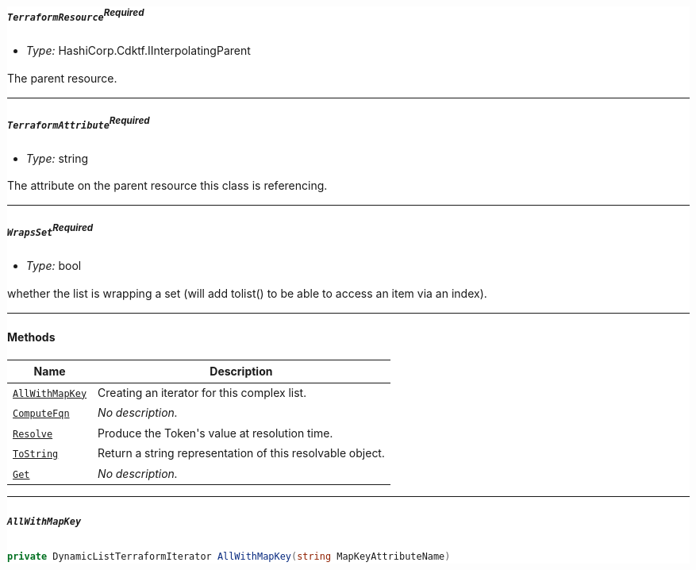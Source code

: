 
##### `TerraformResource`<sup>Required</sup> <a name="TerraformResource" id="rhizo-co-terraform-provider-wiz.dataWizCloudAccounts.DataWizCloudAccountsCloudAccountsList.Initializer.parameter.terraformResource"></a>

- *Type:* HashiCorp.Cdktf.IInterpolatingParent

The parent resource.

---

##### `TerraformAttribute`<sup>Required</sup> <a name="TerraformAttribute" id="rhizo-co-terraform-provider-wiz.dataWizCloudAccounts.DataWizCloudAccountsCloudAccountsList.Initializer.parameter.terraformAttribute"></a>

- *Type:* string

The attribute on the parent resource this class is referencing.

---

##### `WrapsSet`<sup>Required</sup> <a name="WrapsSet" id="rhizo-co-terraform-provider-wiz.dataWizCloudAccounts.DataWizCloudAccountsCloudAccountsList.Initializer.parameter.wrapsSet"></a>

- *Type:* bool

whether the list is wrapping a set (will add tolist() to be able to access an item via an index).

---

#### Methods <a name="Methods" id="Methods"></a>

| **Name** | **Description** |
| --- | --- |
| <code><a href="#rhizo-co-terraform-provider-wiz.dataWizCloudAccounts.DataWizCloudAccountsCloudAccountsList.allWithMapKey">AllWithMapKey</a></code> | Creating an iterator for this complex list. |
| <code><a href="#rhizo-co-terraform-provider-wiz.dataWizCloudAccounts.DataWizCloudAccountsCloudAccountsList.computeFqn">ComputeFqn</a></code> | *No description.* |
| <code><a href="#rhizo-co-terraform-provider-wiz.dataWizCloudAccounts.DataWizCloudAccountsCloudAccountsList.resolve">Resolve</a></code> | Produce the Token's value at resolution time. |
| <code><a href="#rhizo-co-terraform-provider-wiz.dataWizCloudAccounts.DataWizCloudAccountsCloudAccountsList.toString">ToString</a></code> | Return a string representation of this resolvable object. |
| <code><a href="#rhizo-co-terraform-provider-wiz.dataWizCloudAccounts.DataWizCloudAccountsCloudAccountsList.get">Get</a></code> | *No description.* |

---

##### `AllWithMapKey` <a name="AllWithMapKey" id="rhizo-co-terraform-provider-wiz.dataWizCloudAccounts.DataWizCloudAccountsCloudAccountsList.allWithMapKey"></a>

```csharp
private DynamicListTerraformIterator AllWithMapKey(string MapKeyAttributeName)
```
